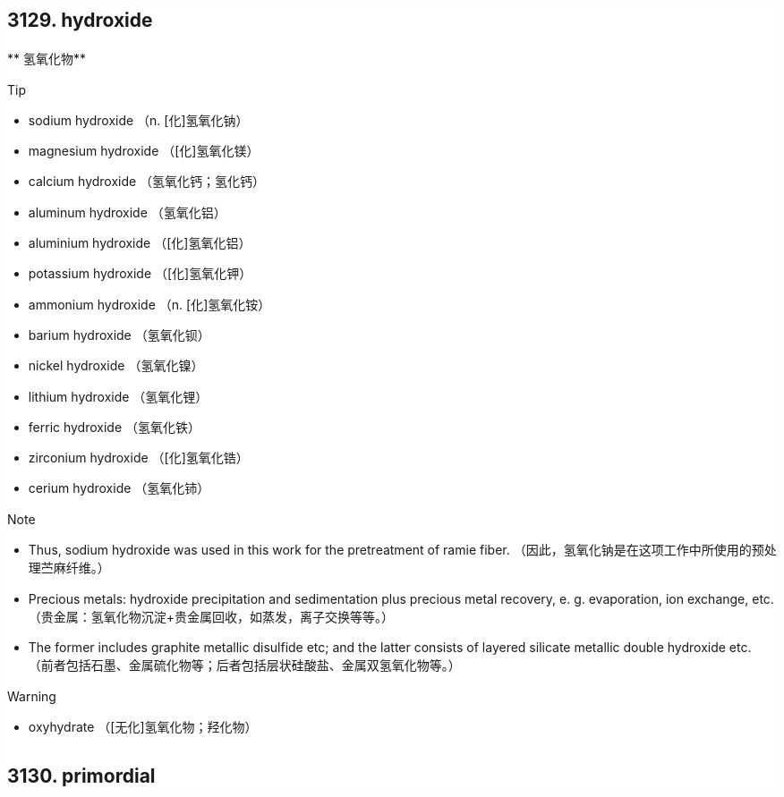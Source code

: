 ## 3129. hydroxide

** 氢氧化物**

> [!TIP]
>
> - sodium hydroxide （n. [化]氢氧化钠）
>
> - magnesium hydroxide （[化]氢氧化镁）
>
> - calcium hydroxide （氢氧化钙；氢化钙）
>
> - aluminum hydroxide （氢氧化铝）
>
> - aluminium hydroxide （[化]氢氧化铝）
>
> - potassium hydroxide （[化]氢氧化钾）
>
> - ammonium hydroxide （n. [化]氢氧化铵）
>
> - barium hydroxide （氢氧化钡）
>
> - nickel hydroxide （氢氧化镍）
>
> - lithium hydroxide （氢氧化锂）
>
> - ferric hydroxide （氢氧化铁）
>
> - zirconium hydroxide （[化]氢氧化锆）
>
> - cerium hydroxide （氢氧化铈）
>

> [!NOTE]
>
> - Thus, sodium hydroxide was used in this work for the pretreatment of ramie fiber. （因此，氢氧化钠是在这项工作中所使用的预处理苎麻纤维。）
>
> - Precious metals: hydroxide precipitation and sedimentation plus precious metal recovery, e. g. evaporation, ion exchange, etc. （贵金属：氢氧化物沉淀+贵金属回收，如蒸发，离子交换等等。）
>
> - The former includes graphite metallic disulfide etc; and the latter consists of layered silicate metallic double hydroxide etc. （前者包括石墨、金属硫化物等；后者包括层状硅酸盐、金属双氢氧化物等。）
>

> [!WARNING]
>
> - oxyhydrate （[无化]氢氧化物；羟化物）
>

## 3130. primordial

